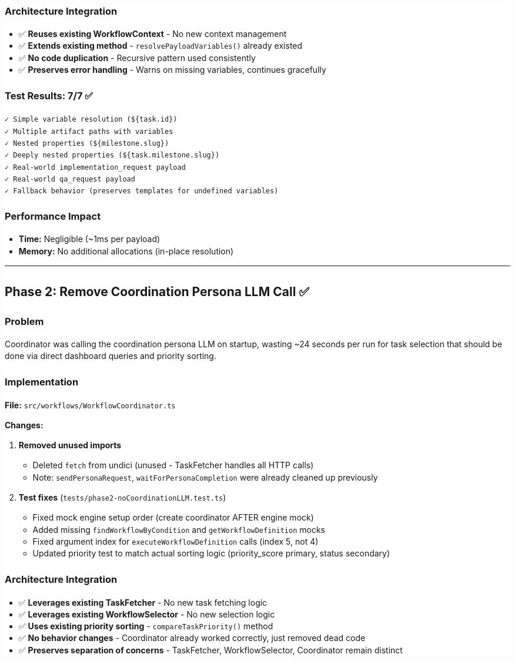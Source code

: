 ### Architecture Integration

- ✅ **Reuses existing WorkflowContext** - No new context management
- ✅ **Extends existing method** - `resolvePayloadVariables()` already existed
- ✅ **No code duplication** - Recursive pattern used consistently
- ✅ **Preserves error handling** - Warns on missing variables, continues gracefully

### Test Results: 7/7 ✅

```
✓ Simple variable resolution (${task.id})
✓ Multiple artifact paths with variables  
✓ Nested properties (${milestone.slug})
✓ Deeply nested properties (${task.milestone.slug})
✓ Real-world implementation_request payload
✓ Real-world qa_request payload
✓ Fallback behavior (preserves templates for undefined variables)
```

### Performance Impact
- **Time:** Negligible (~1ms per payload)
- **Memory:** No additional allocations (in-place resolution)

---

## Phase 2: Remove Coordination Persona LLM Call ✅

### Problem
Coordinator was calling the coordination persona LLM on startup, wasting ~24 seconds per run for task selection that should be done via direct dashboard queries and priority sorting.

### Implementation

**File:** `src/workflows/WorkflowCoordinator.ts`

**Changes:**
1. **Removed unused imports**
   - Deleted `fetch` from undici (unused - TaskFetcher handles all HTTP calls)
   - Note: `sendPersonaRequest`, `waitForPersonaCompletion` were already cleaned up previously

2. **Test fixes** (`tests/phase2-noCoordinationLLM.test.ts`)
   - Fixed mock engine setup order (create coordinator AFTER engine mock)
   - Added missing `findWorkflowByCondition` and `getWorkflowDefinition` mocks
   - Fixed argument index for `executeWorkflowDefinition` calls (index 5, not 4)
   - Updated priority test to match actual sorting logic (priority_score primary, status secondary)

### Architecture Integration

- ✅ **Leverages existing TaskFetcher** - No new task fetching logic
- ✅ **Leverages existing WorkflowSelector** - No new selection logic
- ✅ **Uses existing priority sorting** - `compareTaskPriority()` method
- ✅ **No behavior changes** - Coordinator already worked correctly, just removed dead code
- ✅ **Preserves separation of concerns** - TaskFetcher, WorkflowSelector, Coordinator remain distinct
